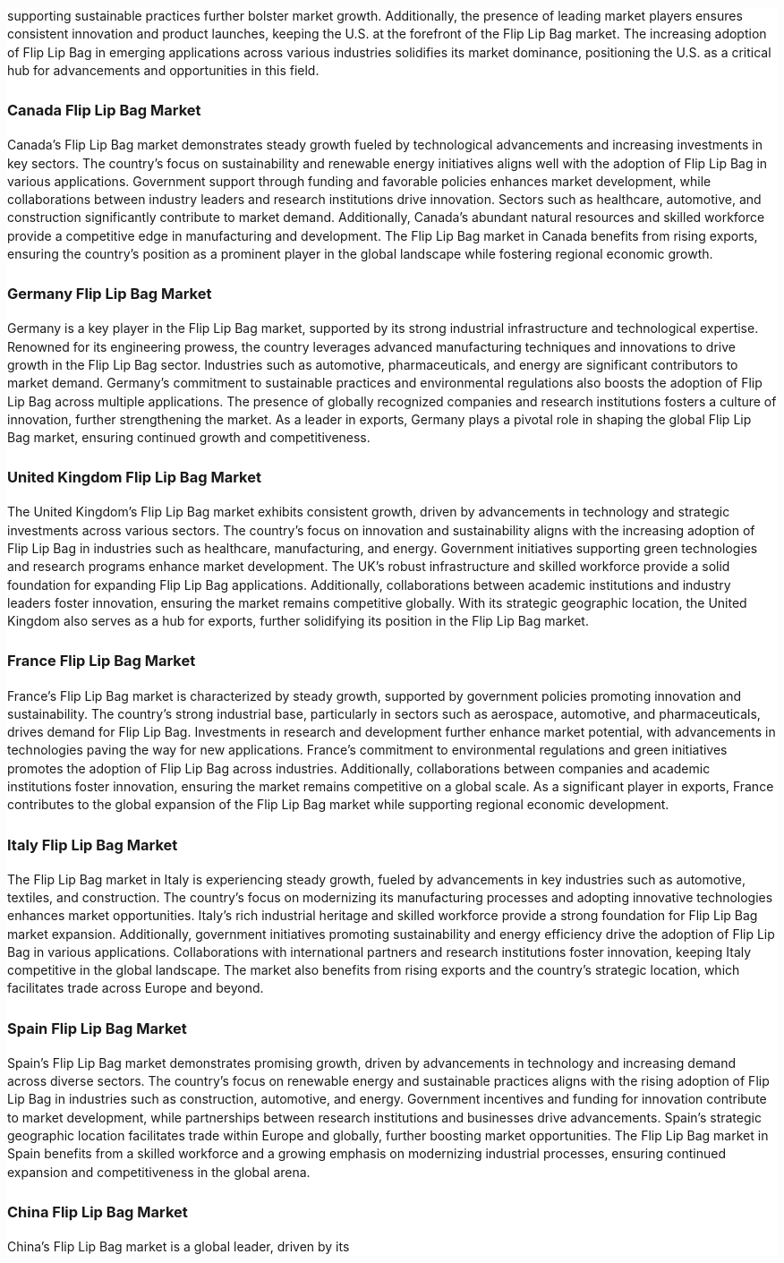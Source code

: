 supporting sustainable practices further bolster market growth. Additionally, the presence of leading market players ensures consistent innovation and product launches, keeping the U.S. at the forefront of the Flip Lip Bag market. The increasing adoption of Flip Lip Bag in emerging applications across various industries solidifies its market dominance, positioning the U.S. as a critical hub for advancements and opportunities in this field.</p><h3>Canada Flip Lip Bag Market</h3><p>Canada&rsquo;s Flip Lip Bag market demonstrates steady growth fueled by technological advancements and increasing investments in key sectors. The country&rsquo;s focus on sustainability and renewable energy initiatives aligns well with the adoption of Flip Lip Bag in various applications. Government support through funding and favorable policies enhances market development, while collaborations between industry leaders and research institutions drive innovation. Sectors such as healthcare, automotive, and construction significantly contribute to market demand. Additionally, Canada&rsquo;s abundant natural resources and skilled workforce provide a competitive edge in manufacturing and development. The Flip Lip Bag market in Canada benefits from rising exports, ensuring the country&rsquo;s position as a prominent player in the global landscape while fostering regional economic growth.</p><h3>Germany Flip Lip Bag Market</h3><p>Germany is a key player in the Flip Lip Bag market, supported by its strong industrial infrastructure and technological expertise. Renowned for its engineering prowess, the country leverages advanced manufacturing techniques and innovations to drive growth in the Flip Lip Bag sector. Industries such as automotive, pharmaceuticals, and energy are significant contributors to market demand. Germany&rsquo;s commitment to sustainable practices and environmental regulations also boosts the adoption of Flip Lip Bag across multiple applications. The presence of globally recognized companies and research institutions fosters a culture of innovation, further strengthening the market. As a leader in exports, Germany plays a pivotal role in shaping the global Flip Lip Bag market, ensuring continued growth and competitiveness.</p><h3>United Kingdom Flip Lip Bag Market</h3><p>The United Kingdom&rsquo;s Flip Lip Bag market exhibits consistent growth, driven by advancements in technology and strategic investments across various sectors. The country&rsquo;s focus on innovation and sustainability aligns with the increasing adoption of Flip Lip Bag in industries such as healthcare, manufacturing, and energy. Government initiatives supporting green technologies and research programs enhance market development. The UK&rsquo;s robust infrastructure and skilled workforce provide a solid foundation for expanding Flip Lip Bag applications. Additionally, collaborations between academic institutions and industry leaders foster innovation, ensuring the market remains competitive globally. With its strategic geographic location, the United Kingdom also serves as a hub for exports, further solidifying its position in the Flip Lip Bag market.</p><h3>France Flip Lip Bag Market</h3><p>France&rsquo;s Flip Lip Bag market is characterized by steady growth, supported by government policies promoting innovation and sustainability. The country&rsquo;s strong industrial base, particularly in sectors such as aerospace, automotive, and pharmaceuticals, drives demand for Flip Lip Bag. Investments in research and development further enhance market potential, with advancements in technologies paving the way for new applications. France&rsquo;s commitment to environmental regulations and green initiatives promotes the adoption of Flip Lip Bag across industries. Additionally, collaborations between companies and academic institutions foster innovation, ensuring the market remains competitive on a global scale. As a significant player in exports, France contributes to the global expansion of the Flip Lip Bag market while supporting regional economic development.</p><h3>Italy Flip Lip Bag Market</h3><p>The Flip Lip Bag market in Italy is experiencing steady growth, fueled by advancements in key industries such as automotive, textiles, and construction. The country&rsquo;s focus on modernizing its manufacturing processes and adopting innovative technologies enhances market opportunities. Italy&rsquo;s rich industrial heritage and skilled workforce provide a strong foundation for Flip Lip Bag market expansion. Additionally, government initiatives promoting sustainability and energy efficiency drive the adoption of Flip Lip Bag in various applications. Collaborations with international partners and research institutions foster innovation, keeping Italy competitive in the global landscape. The market also benefits from rising exports and the country&rsquo;s strategic location, which facilitates trade across Europe and beyond.</p><h3>Spain Flip Lip Bag Market</h3><p>Spain&rsquo;s Flip Lip Bag market demonstrates promising growth, driven by advancements in technology and increasing demand across diverse sectors. The country&rsquo;s focus on renewable energy and sustainable practices aligns with the rising adoption of Flip Lip Bag in industries such as construction, automotive, and energy. Government incentives and funding for innovation contribute to market development, while partnerships between research institutions and businesses drive advancements. Spain&rsquo;s strategic geographic location facilitates trade within Europe and globally, further boosting market opportunities. The Flip Lip Bag market in Spain benefits from a skilled workforce and a growing emphasis on modernizing industrial processes, ensuring continued expansion and competitiveness in the global arena.</p><h3>China Flip Lip Bag Market</h3><p>China&rsquo;s Flip Lip Bag market is a global leader, driven by its
